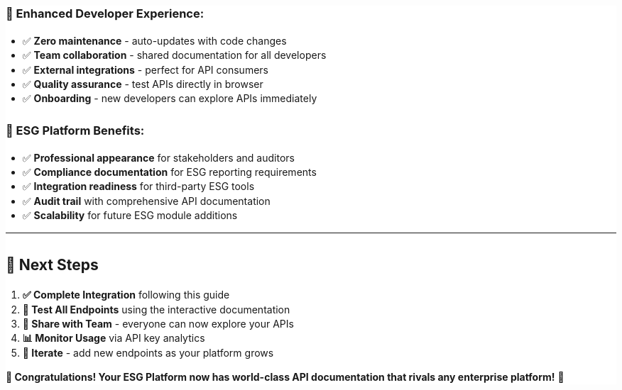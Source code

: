 ### **🚀 Enhanced Developer Experience:**
- ✅ **Zero maintenance** - auto-updates with code changes
- ✅ **Team collaboration** - shared documentation for all developers
- ✅ **External integrations** - perfect for API consumers
- ✅ **Quality assurance** - test APIs directly in browser
- ✅ **Onboarding** - new developers can explore APIs immediately

### **🌱 ESG Platform Benefits:**
- ✅ **Professional appearance** for stakeholders and auditors
- ✅ **Compliance documentation** for ESG reporting requirements
- ✅ **Integration readiness** for third-party ESG tools
- ✅ **Audit trail** with comprehensive API documentation
- ✅ **Scalability** for future ESG module additions

---

## 🎯 **Next Steps**

1. **✅ Complete Integration** following this guide
2. **🧪 Test All Endpoints** using the interactive documentation
3. **👥 Share with Team** - everyone can now explore your APIs
4. **📊 Monitor Usage** via API key analytics
5. **🔄 Iterate** - add new endpoints as your platform grows

**🎊 Congratulations! Your ESG Platform now has world-class API documentation that rivals any enterprise platform!** 🎊

